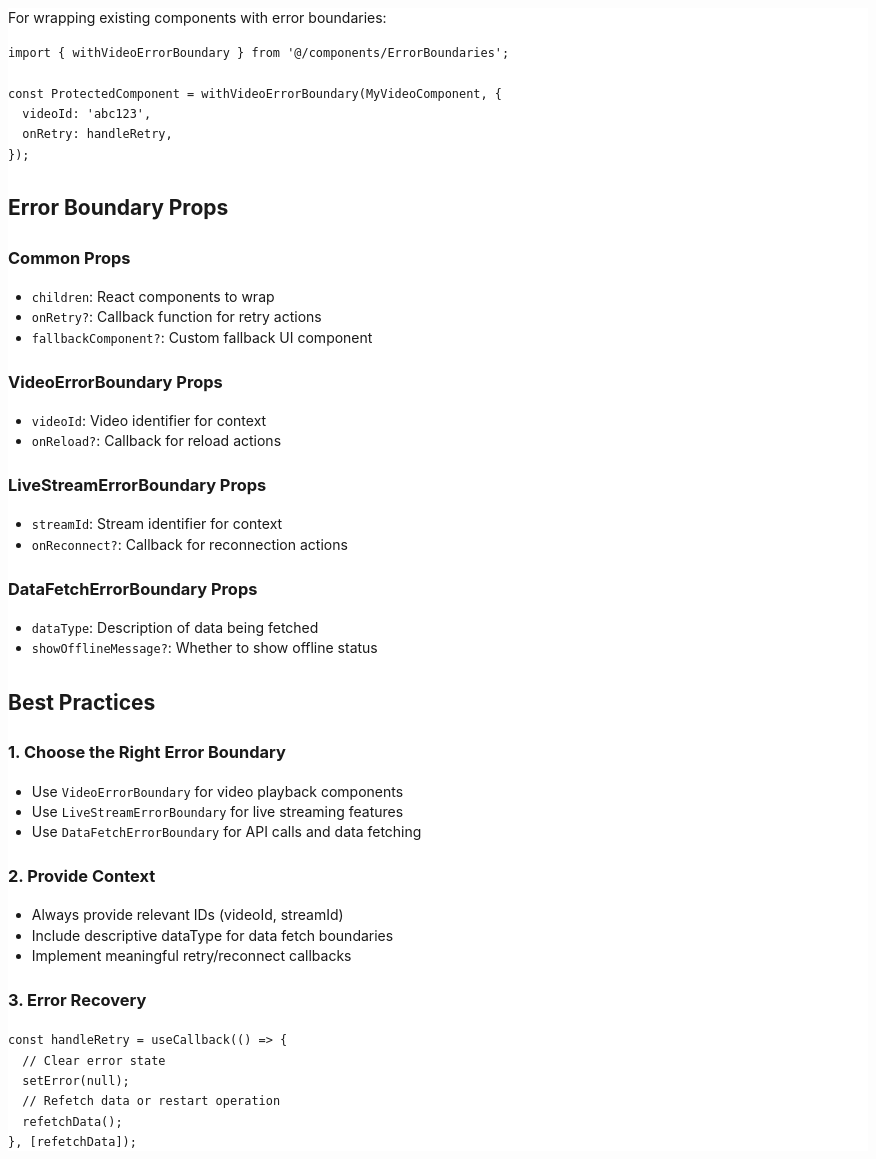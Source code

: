 For wrapping existing components with error boundaries:

```tsx
import { withVideoErrorBoundary } from '@/components/ErrorBoundaries';

const ProtectedComponent = withVideoErrorBoundary(MyVideoComponent, {
  videoId: 'abc123',
  onRetry: handleRetry,
});
```

## Error Boundary Props

### Common Props

- `children`: React components to wrap
- `onRetry?`: Callback function for retry actions
- `fallbackComponent?`: Custom fallback UI component

### VideoErrorBoundary Props

- `videoId`: Video identifier for context
- `onReload?`: Callback for reload actions

### LiveStreamErrorBoundary Props

- `streamId`: Stream identifier for context
- `onReconnect?`: Callback for reconnection actions

### DataFetchErrorBoundary Props

- `dataType`: Description of data being fetched
- `showOfflineMessage?`: Whether to show offline status

## Best Practices

### 1. Choose the Right Error Boundary

- Use `VideoErrorBoundary` for video playback components
- Use `LiveStreamErrorBoundary` for live streaming features
- Use `DataFetchErrorBoundary` for API calls and data fetching

### 2. Provide Context

- Always provide relevant IDs (videoId, streamId)
- Include descriptive dataType for data fetch boundaries
- Implement meaningful retry/reconnect callbacks

### 3. Error Recovery

```tsx
const handleRetry = useCallback(() => {
  // Clear error state
  setError(null);
  // Refetch data or restart operation
  refetchData();
}, [refetchData]);
```
